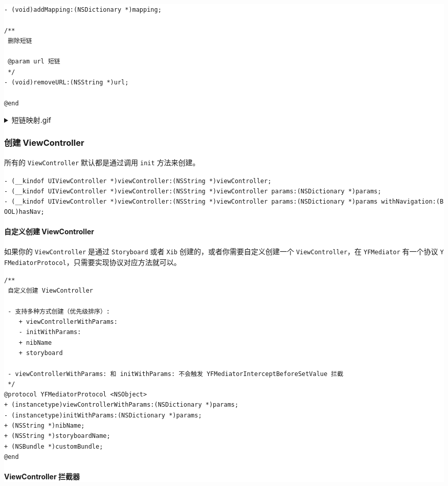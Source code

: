 ```objc
- (void)addMapping:(NSDictionary *)mapping;

/**
 删除短链
 
 @param url 短链
 */
- (void)removeURL:(NSString *)url;

@end
```


<details><summary>短链映射.gif</summary></details>


### 创建 ViewController

所有的 `ViewController` 默认都是通过调用 `init` 方法来创建。

```objc
- (__kindof UIViewController *)viewController:(NSString *)viewController;
- (__kindof UIViewController *)viewController:(NSString *)viewController params:(NSDictionary *)params;
- (__kindof UIViewController *)viewController:(NSString *)viewController params:(NSDictionary *)params withNavigation:(BOOL)hasNav;
```

#### 自定义创建 ViewController

如果你的 `ViewController` 是通过 `Storyboard` 或者 `Xib` 创建的，或者你需要自定义创建一个 `ViewController`，在 `YFMediator` 有一个协议 `YFMediatorProtocol`，只需要实现协议对应方法就可以。

```objc
/**
 自定义创建 ViewController
 
 - 支持多种方式创建（优先级排序）:
    + viewControllerWithParams:
    - initWithParams:
    + nibName
    + storyboard
 
 - viewControllerWithParams: 和 initWithParams: 不会触发 YFMediatorInterceptBeforeSetValue 拦截
 */
@protocol YFMediatorProtocol <NSObject>
+ (instancetype)viewControllerWithParams:(NSDictionary *)params;
- (instancetype)initWithParams:(NSDictionary *)params;
+ (NSString *)nibName;
+ (NSString *)storyboardName;
+ (NSBundle *)customBundle;
@end
```

#### ViewController 拦截器
